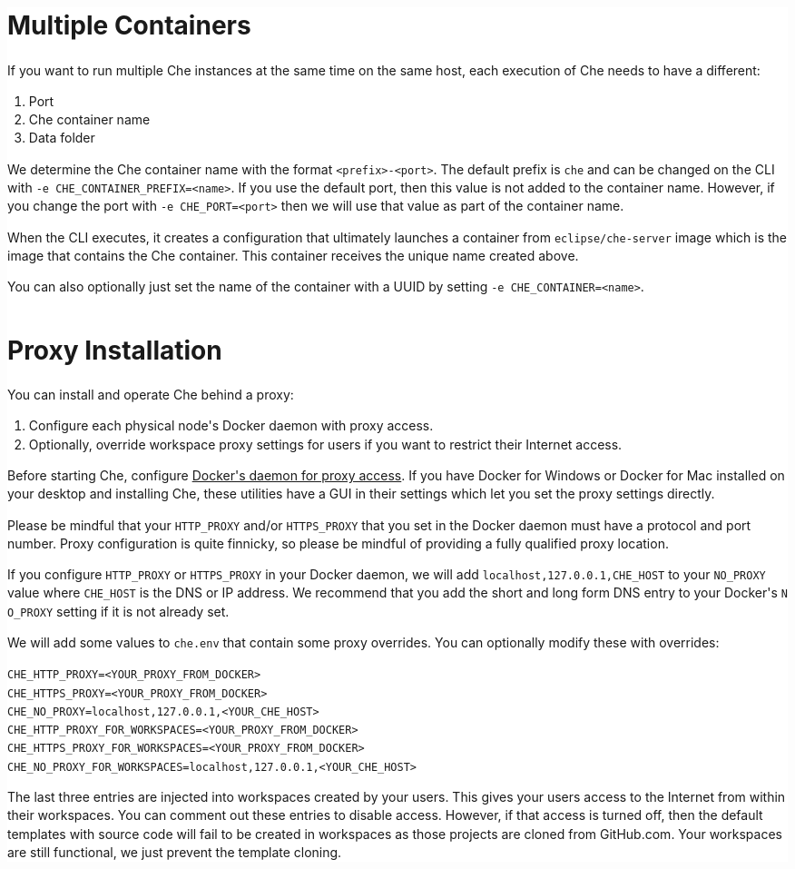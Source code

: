 # Multiple Containers
If you want to run multiple Che instances at the same time on the same host, each execution of Che needs to have a different:
1. Port
2. Che container name
3. Data folder

We determine the Che container name with the format `<prefix>-<port>`. The default prefix is `che` and can be changed on the CLI with `-e CHE_CONTAINER_PREFIX=<name>`. If you use the default port, then this value is not added to the container name. However, if you change the port with `-e CHE_PORT=<port>` then we will use that value as part of the container name.

When the CLI executes, it creates a configuration that ultimately launches a container from `eclipse/che-server` image which is the image that contains the Che container. This container receives the unique name created above.

You can also optionally just set the name of the container with a UUID by setting `-e CHE_CONTAINER=<name>`.

# Proxy Installation
You can install and operate Che behind a proxy:

1. Configure each physical node's Docker daemon with proxy access.
2. Optionally, override workspace proxy settings for users if you want to restrict their Internet access.

Before starting Che, configure [Docker's daemon for proxy access](https://docs.docker.com/engine/admin/systemd/#/http-proxy). If you have Docker for Windows or Docker for Mac installed on your desktop and installing Che, these utilities have a GUI in their settings which let you set the proxy settings directly.

Please be mindful that your `HTTP_PROXY` and/or `HTTPS_PROXY` that you set in the Docker daemon must have a protocol and port number. Proxy configuration is quite finnicky, so please be mindful of providing a fully qualified proxy location.

If you configure `HTTP_PROXY` or `HTTPS_PROXY` in your Docker daemon, we will add `localhost,127.0.0.1,CHE_HOST` to your `NO_PROXY` value where `CHE_HOST` is the DNS or IP address. We recommend that you add the short and long form DNS entry to your Docker's `NO_PROXY` setting if it is not already set.

We will add some values to `che.env` that contain some proxy overrides. You can optionally modify these with overrides:

```
CHE_HTTP_PROXY=<YOUR_PROXY_FROM_DOCKER>
CHE_HTTPS_PROXY=<YOUR_PROXY_FROM_DOCKER>
CHE_NO_PROXY=localhost,127.0.0.1,<YOUR_CHE_HOST>
CHE_HTTP_PROXY_FOR_WORKSPACES=<YOUR_PROXY_FROM_DOCKER>
CHE_HTTPS_PROXY_FOR_WORKSPACES=<YOUR_PROXY_FROM_DOCKER>
CHE_NO_PROXY_FOR_WORKSPACES=localhost,127.0.0.1,<YOUR_CHE_HOST>
```

The last three entries are injected into workspaces created by your users. This gives your users access to the Internet from within their workspaces. You can comment out these entries to disable access. However, if that access is turned off, then the default templates with source code will fail to be created in workspaces as those projects are cloned from GitHub.com. Your workspaces are still functional, we just prevent the template cloning.
